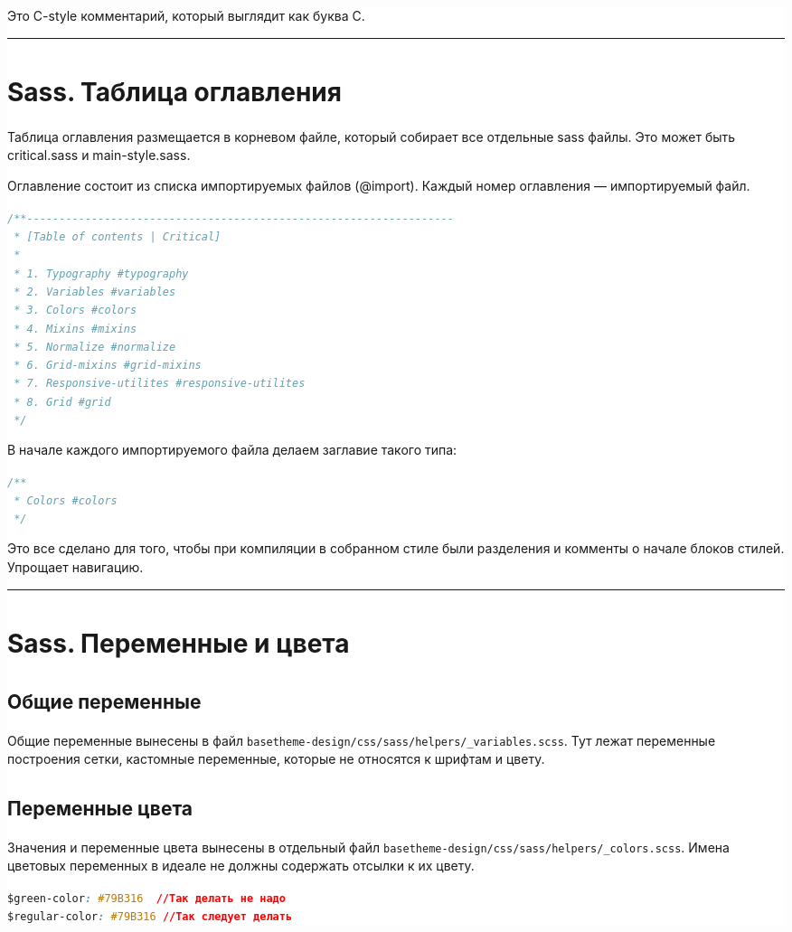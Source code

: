 Это C-style комментарий, который выглядит как буква C.

***

# Sass. Таблица оглавления #

Таблица оглавления размещается в корневом файле, который собирает все отдельные sass файлы. Это может быть critical.sass и main-style.sass.

Оглавление состоит из списка импортируемых файлов (@import). Каждый номер оглавления — импортируемый файл.

```CSS
/**------------------------------------------------------------------
 * [Table of contents | Critical]
 *
 * 1. Typography #typography
 * 2. Variables #variables
 * 3. Colors #colors
 * 4. Mixins #mixins
 * 5. Normalize #normalize
 * 6. Grid-mixins #grid-mixins
 * 7. Responsive-utilites #responsive-utilites
 * 8. Grid #grid
 */
 ```

В начале каждого импортируемого файла делаем заглавие такого типа:

```CSS
/**
 * Colors #colors
 */
 ```

Это все сделано для того, чтобы при компиляции в собранном стиле были разделения и комменты о начале блоков стилей. Упрощает навигацию.

***

# Sass. Переменные и цвета #

## Общие переменные ##

Общие переменные вынесены в файл ```basetheme-design/css/sass/helpers/_variables.scss```. Тут лежат переменные построения сетки, кастомные переменные, которые не относятся к шрифтам и цвету.

## Переменные цвета ##

Значения и переменные цвета вынесены в отдельный файл ```basetheme-design/css/sass/helpers/_colors.scss```. Имена цветовых переменных в идеале не должны содержать отсылки к их цвету.

```CSS
$green-color: #79B316  //Так делать не надо
$regular-color: #79B316 //Так следует делать
```
